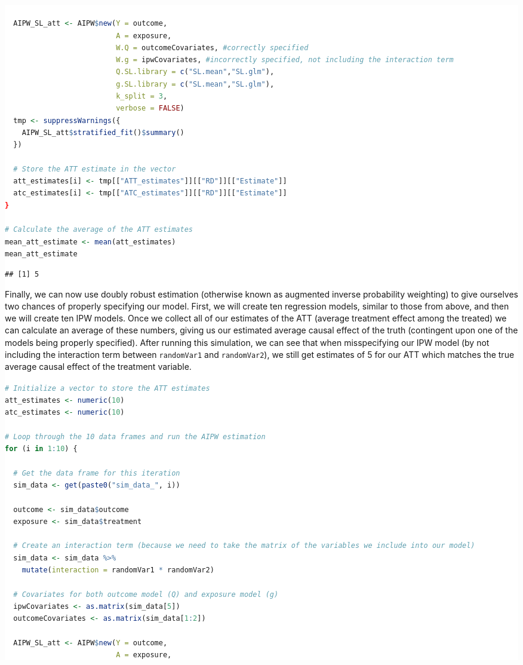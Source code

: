 ```r

  AIPW_SL_att <- AIPW$new(Y = outcome,
                          A = exposure,
                          W.Q = outcomeCovariates, #correctly specified 
                          W.g = ipwCovariates, #incorrectly specified, not including the interaction term
                          Q.SL.library = c("SL.mean","SL.glm"),
                          g.SL.library = c("SL.mean","SL.glm"),
                          k_split = 3,
                          verbose = FALSE)
  tmp <- suppressWarnings({
    AIPW_SL_att$stratified_fit()$summary()
  })

  # Store the ATT estimate in the vector
  att_estimates[i] <- tmp[["ATT_estimates"]][["RD"]][["Estimate"]]
  atc_estimates[i] <- tmp[["ATC_estimates"]][["RD"]][["Estimate"]]
}

# Calculate the average of the ATT estimates
mean_att_estimate <- mean(att_estimates)
mean_att_estimate
```

```
## [1] 5
```

Finally, we can now use doubly robust estimation (otherwise known as augmented inverse probability weighting) to give ourselves two chances of properly specifying our model. First, we will create ten regression models, similar to those from above, and then we will create ten IPW models. Once we collect all of our estimates of the ATT (average treatment effect among the treated) we can calculate an average of these numbers, giving us our estimated average causal effect of the truth (contingent upon one of the models being properly specified). After running this simulation, we can see that when misspecifying our IPW model (by not including the interaction term between `randomVar1` and `randomVar2`), we still get estimates of 5 for our ATT which matches the true average causal effect of the treatment variable. 


```r
# Initialize a vector to store the ATT estimates
att_estimates <- numeric(10)
atc_estimates <- numeric(10)

# Loop through the 10 data frames and run the AIPW estimation
for (i in 1:10) {
  
  # Get the data frame for this iteration
  sim_data <- get(paste0("sim_data_", i))
  
  outcome <- sim_data$outcome
  exposure <- sim_data$treatment

  # Create an interaction term (because we need to take the matrix of the variables we include into our model)
  sim_data <- sim_data %>% 
    mutate(interaction = randomVar1 * randomVar2)

  # Covariates for both outcome model (Q) and exposure model (g)
  ipwCovariates <- as.matrix(sim_data[5])
  outcomeCovariates <- as.matrix(sim_data[1:2])

  AIPW_SL_att <- AIPW$new(Y = outcome,
                          A = exposure,
```